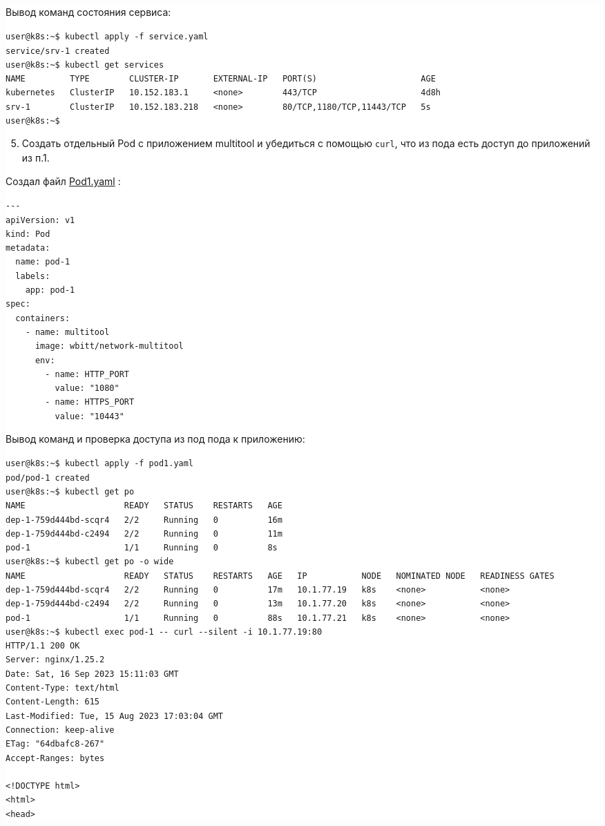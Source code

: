 Вывод команд состояния сервиса:
```
user@k8s:~$ kubectl apply -f service.yaml 
service/srv-1 created
user@k8s:~$ kubectl get services
NAME         TYPE        CLUSTER-IP       EXTERNAL-IP   PORT(S)                     AGE
kubernetes   ClusterIP   10.152.183.1     <none>        443/TCP                     4d8h
srv-1        ClusterIP   10.152.183.218   <none>        80/TCP,1180/TCP,11443/TCP   5s
user@k8s:~$ 
```

5. Создать отдельный Pod с приложением multitool и убедиться с помощью `curl`, что из пода есть доступ до приложений из п.1.

Создал файл  [Pod1.yaml](./Pod1.yaml)  :
```
---
apiVersion: v1
kind: Pod
metadata:
  name: pod-1
  labels:
    app: pod-1
spec:
  containers:
    - name: multitool
      image: wbitt/network-multitool
      env:
        - name: HTTP_PORT
          value: "1080"
        - name: HTTPS_PORT
          value: "10443"
```

Вывод команд и проверка доступа из под пода к приложению:
```
user@k8s:~$ kubectl apply -f pod1.yaml 
pod/pod-1 created
user@k8s:~$ kubectl get po
NAME                    READY   STATUS    RESTARTS   AGE
dep-1-759d444bd-scqr4   2/2     Running   0          16m
dep-1-759d444bd-c2494   2/2     Running   0          11m
pod-1                   1/1     Running   0          8s
user@k8s:~$ kubectl get po -o wide 
NAME                    READY   STATUS    RESTARTS   AGE   IP           NODE   NOMINATED NODE   READINESS GATES
dep-1-759d444bd-scqr4   2/2     Running   0          17m   10.1.77.19   k8s    <none>           <none>
dep-1-759d444bd-c2494   2/2     Running   0          13m   10.1.77.20   k8s    <none>           <none>
pod-1                   1/1     Running   0          88s   10.1.77.21   k8s    <none>           <none>
user@k8s:~$ kubectl exec pod-1 -- curl --silent -i 10.1.77.19:80
HTTP/1.1 200 OK
Server: nginx/1.25.2
Date: Sat, 16 Sep 2023 15:11:03 GMT
Content-Type: text/html
Content-Length: 615
Last-Modified: Tue, 15 Aug 2023 17:03:04 GMT
Connection: keep-alive
ETag: "64dbafc8-267"
Accept-Ranges: bytes

<!DOCTYPE html>
<html>
<head>
```